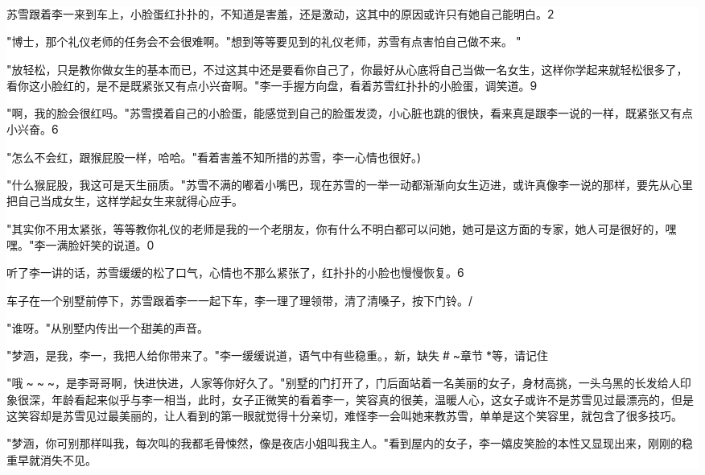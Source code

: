 





苏雪跟着李一来到车上，小脸蛋红扑扑的，不知道是害羞，还是激动，这其中的原因或许只有她自己能明白。2





"博士，那个礼仪老师的任务会不会很难啊。"想到等等要见到的礼仪老师，苏雪有点害怕自己做不来。 "





"放轻松，只是教你做女生的基本而已，不过这其中还是要看你自己了，你最好从心底将自己当做一名女生，这样你学起来就轻松很多了，看你这小脸红的，是不是既紧张又有点小兴奋啊。"李一手握方向盘，看着苏雪红扑扑的小脸蛋，调笑道。9





"啊，我的脸会很红吗。"苏雪摸着自己的小脸蛋，能感觉到自己的脸蛋发烫，小心脏也跳的很快，看来真是跟李一说的一样，既紧张又有点小兴奋。6





"怎么不会红，跟猴屁股一样，哈哈。"看着害羞不知所措的苏雪，李一心情也很好。)





"什么猴屁股，我这可是天生丽质。"苏雪不满的嘟着小嘴巴，现在苏雪的一举一动都渐渐向女生迈进，或许真像李一说的那样，要先从心里把自己当成女生，这样学起女生来就得心应手。





"其实你不用太紧张，等等教你礼仪的老师是我的一个老朋友，你有什么不明白都可以问她，她可是这方面的专家，她人可是很好的，嘿嘿。"李一满脸奸笑的说道。0





听了李一讲的话，苏雪缓缓的松了口气，心情也不那么紧张了，红扑扑的小脸也慢慢恢复。6





车子在一个别墅前停下，苏雪跟着李一一起下车，李一理了理领带，清了清嗓子，按下门铃。/



"谁呀。"从别墅内传出一个甜美的声音。





"梦涵，是我，李一，我把人给你带来了。"李一缓缓说道，语气中有些稳重。，新，缺失 # ~章节 *等，请记住





"哦 ~ ~ ~，是李哥哥啊，快进快进，人家等你好久了。"别墅的门打开了，门后面站着一名美丽的女子，身材高挑，一头乌黑的长发给人印象很深，年龄看起来似乎与李一相当，此时，女子正微笑的看着李一，笑容真的很美，温暖人心，这女子或许不是苏雪见过最漂亮的，但是这笑容却是苏雪见过最美丽的，让人看到的第一眼就觉得十分亲切，难怪李一会叫她来教苏雪，单单是这个笑容里，就包含了很多技巧。





"梦涵，你可别那样叫我，每次叫的我都毛骨悚然，像是夜店小姐叫我主人。"看到屋内的女子，李一嬉皮笑脸的本性又显现出来，刚刚的稳重早就消失不见。
